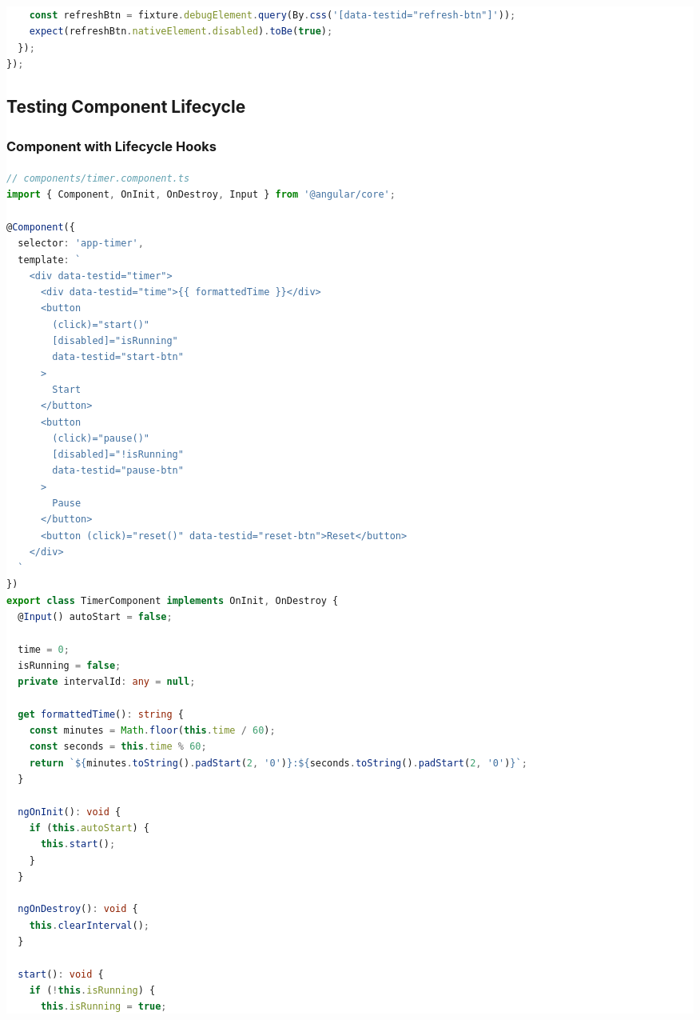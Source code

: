 ```typescript
    const refreshBtn = fixture.debugElement.query(By.css('[data-testid="refresh-btn"]'));
    expect(refreshBtn.nativeElement.disabled).toBe(true);
  });
});
```

## Testing Component Lifecycle

### Component with Lifecycle Hooks
```typescript
// components/timer.component.ts
import { Component, OnInit, OnDestroy, Input } from '@angular/core';

@Component({
  selector: 'app-timer',
  template: `
    <div data-testid="timer">
      <div data-testid="time">{{ formattedTime }}</div>
      <button 
        (click)="start()" 
        [disabled]="isRunning" 
        data-testid="start-btn"
      >
        Start
      </button>
      <button 
        (click)="pause()" 
        [disabled]="!isRunning" 
        data-testid="pause-btn"
      >
        Pause
      </button>
      <button (click)="reset()" data-testid="reset-btn">Reset</button>
    </div>
  `
})
export class TimerComponent implements OnInit, OnDestroy {
  @Input() autoStart = false;

  time = 0;
  isRunning = false;
  private intervalId: any = null;

  get formattedTime(): string {
    const minutes = Math.floor(this.time / 60);
    const seconds = this.time % 60;
    return `${minutes.toString().padStart(2, '0')}:${seconds.toString().padStart(2, '0')}`;
  }

  ngOnInit(): void {
    if (this.autoStart) {
      this.start();
    }
  }

  ngOnDestroy(): void {
    this.clearInterval();
  }

  start(): void {
    if (!this.isRunning) {
      this.isRunning = true;
```